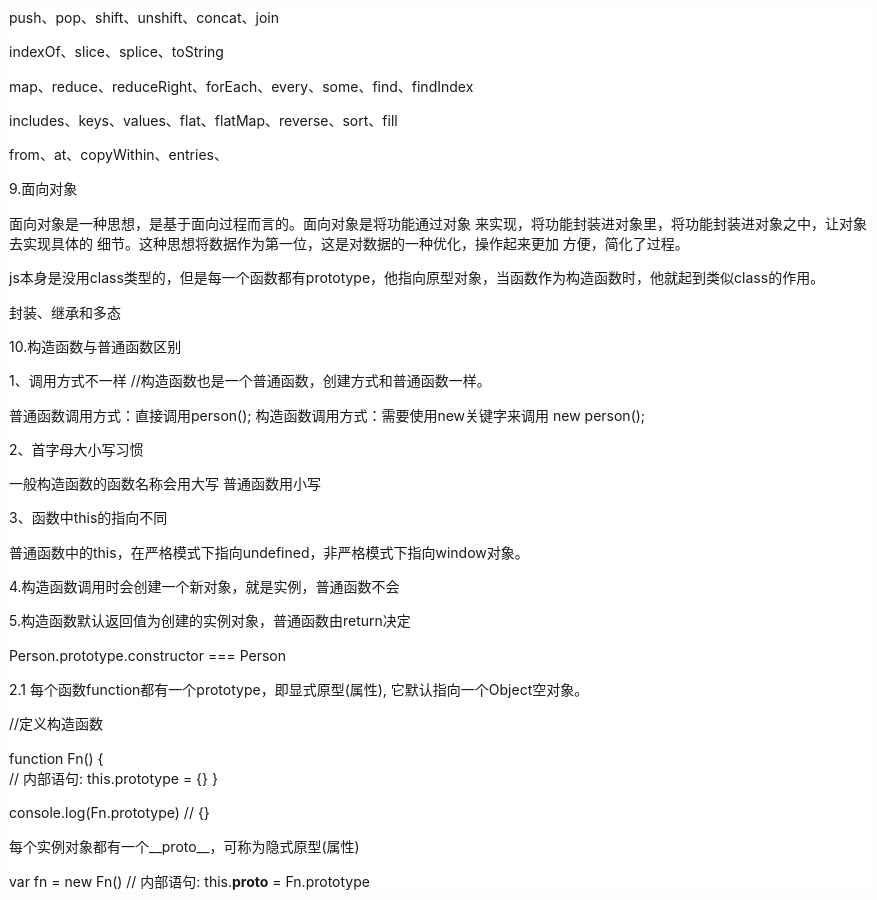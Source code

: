 push、pop、shift、unshift、concat、join

indexOf、slice、splice、toString

map、reduce、reduceRight、forEach、every、some、find、findIndex

includes、keys、values、flat、flatMap、reverse、sort、fill

from、at、copyWithin、entries、

9.面向对象

面向对象是一种思想，是基于面向过程而言的。面向对象是将功能通过对象
来实现，将功能封装进对象里，将功能封装进对象之中，让对象去实现具体的
细节。这种思想将数据作为第一位，这是对数据的一种优化，操作起来更加
方便，简化了过程。

js本身是没用class类型的，但是每一个函数都有prototype，他指向原型对象，当函数作为构造函数时，他就起到类似class的作用。

封装、继承和多态


10.构造函数与普通函数区别

1、调用方式不一样
//构造函数也是一个普通函数，创建方式和普通函数一样。

普通函数调用方式：直接调用person();
构造函数调用方式：需要使用new关键字来调用 new person();

2、首字母大小写习惯

一般构造函数的函数名称会用大写
普通函数用小写

3、函数中this的指向不同

普通函数中的this，在严格模式下指向undefined，非严格模式下指向window对象。

4.构造函数调用时会创建一个新对象，就是实例，普通函数不会

5.构造函数默认返回值为创建的实例对象，普通函数由return决定




Person.prototype.constructor === Person

2.1 每个函数function都有一个prototype，即显式原型(属性), 它默认指向一个Object空对象。

//定义构造函数

function Fn() {   
    // 内部语句: this.prototype = {}
}  

console.log(Fn.prototype)  // {}


每个实例对象都有一个__proto__，可称为隐式原型(属性)


var fn = new Fn()  // 内部语句: this.__proto__ = Fn.prototype

